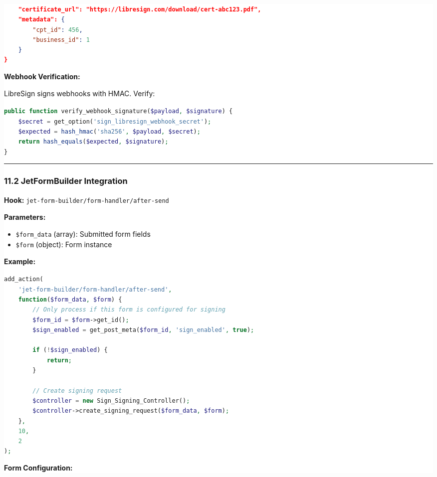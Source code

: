 ```json
    "certificate_url": "https://libresign.com/download/cert-abc123.pdf",
    "metadata": {
        "cpt_id": 456,
        "business_id": 1
    }
}
```

**Webhook Verification:**

LibreSign signs webhooks with HMAC. Verify:

```php
public function verify_webhook_signature($payload, $signature) {
    $secret = get_option('sign_libresign_webhook_secret');
    $expected = hash_hmac('sha256', $payload, $secret);
    return hash_equals($expected, $signature);
}
```

---

### **11.2 JetFormBuilder Integration**

**Hook:** `jet-form-builder/form-handler/after-send`

**Parameters:**

* `$form_data` (array): Submitted form fields  
* `$form` (object): Form instance

**Example:**

```php
add_action(
    'jet-form-builder/form-handler/after-send',
    function($form_data, $form) {
        // Only process if this form is configured for signing
        $form_id = $form->get_id();
        $sign_enabled = get_post_meta($form_id, 'sign_enabled', true);
        
        if (!$sign_enabled) {
            return;
        }
        
        // Create signing request
        $controller = new Sign_Signing_Controller();
        $controller->create_signing_request($form_data, $form);
    },
    10,
    2
);
```

**Form Configuration:**
